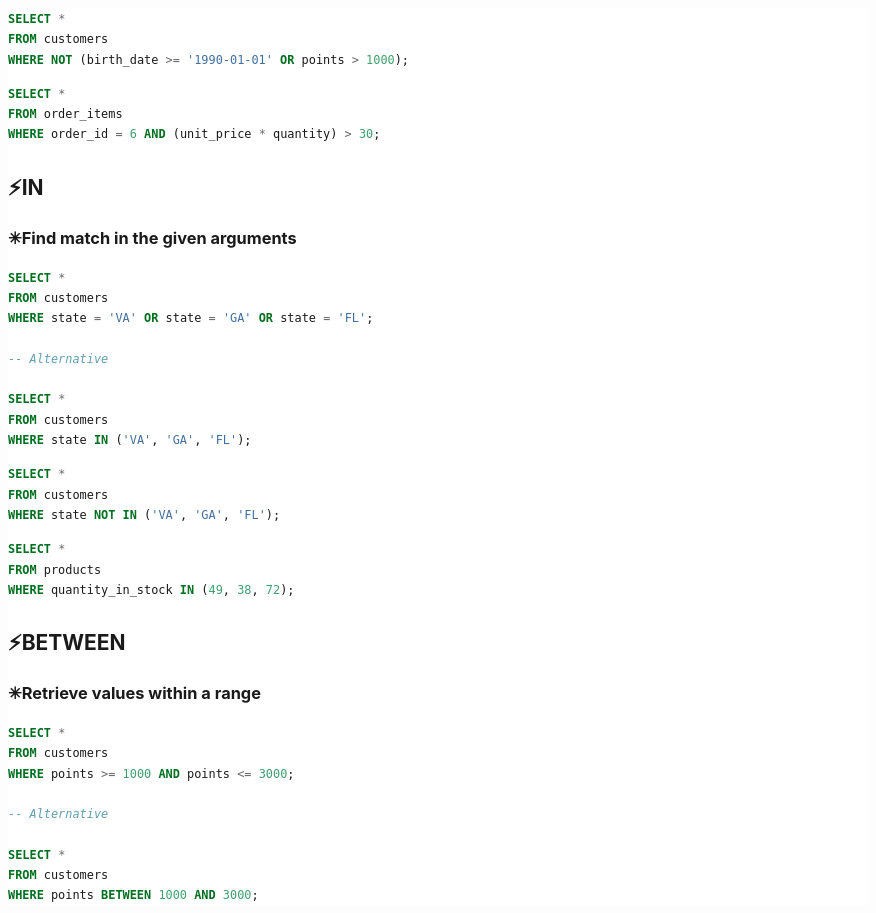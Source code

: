 ```sql
SELECT * 
FROM customers 
WHERE NOT (birth_date >= '1990-01-01' OR points > 1000);
```

```sql
SELECT * 
FROM order_items 
WHERE order_id = 6 AND (unit_price * quantity) > 30;
```

## ⚡IN
### ✳Find match in the given arguments

```sql
SELECT * 
FROM customers 
WHERE state = 'VA' OR state = 'GA' OR state = 'FL';

-- Alternative

SELECT * 
FROM customers 
WHERE state IN ('VA', 'GA', 'FL');
```

```sql
SELECT * 
FROM customers 
WHERE state NOT IN ('VA', 'GA', 'FL');
```

```sql
SELECT * 
FROM products 
WHERE quantity_in_stock IN (49, 38, 72);
```

## ⚡BETWEEN
### ✳Retrieve values within a range

```sql
SELECT * 
FROM customers 
WHERE points >= 1000 AND points <= 3000;

-- Alternative

SELECT * 
FROM customers 
WHERE points BETWEEN 1000 AND 3000;
```

